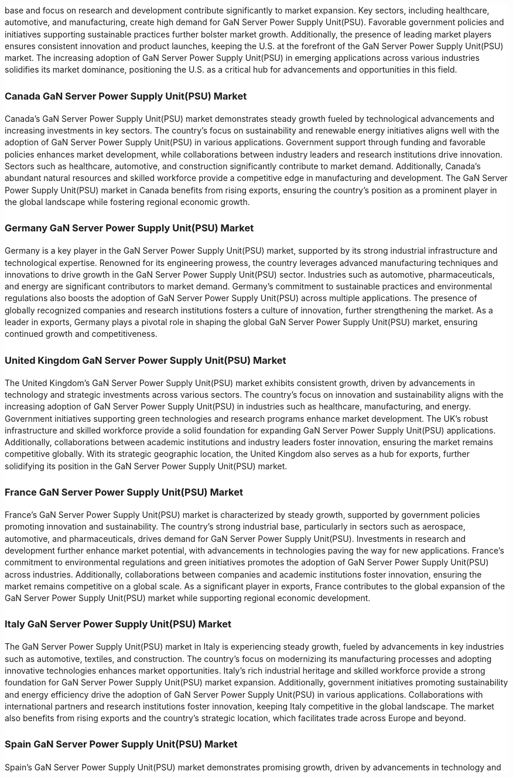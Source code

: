 base and focus on research and development contribute significantly to market expansion. Key sectors, including healthcare, automotive, and manufacturing, create high demand for GaN Server Power Supply Unit(PSU). Favorable government policies and initiatives supporting sustainable practices further bolster market growth. Additionally, the presence of leading market players ensures consistent innovation and product launches, keeping the U.S. at the forefront of the GaN Server Power Supply Unit(PSU) market. The increasing adoption of GaN Server Power Supply Unit(PSU) in emerging applications across various industries solidifies its market dominance, positioning the U.S. as a critical hub for advancements and opportunities in this field.</p><h3>Canada GaN Server Power Supply Unit(PSU) Market</h3><p>Canada&rsquo;s GaN Server Power Supply Unit(PSU) market demonstrates steady growth fueled by technological advancements and increasing investments in key sectors. The country&rsquo;s focus on sustainability and renewable energy initiatives aligns well with the adoption of GaN Server Power Supply Unit(PSU) in various applications. Government support through funding and favorable policies enhances market development, while collaborations between industry leaders and research institutions drive innovation. Sectors such as healthcare, automotive, and construction significantly contribute to market demand. Additionally, Canada&rsquo;s abundant natural resources and skilled workforce provide a competitive edge in manufacturing and development. The GaN Server Power Supply Unit(PSU) market in Canada benefits from rising exports, ensuring the country&rsquo;s position as a prominent player in the global landscape while fostering regional economic growth.</p><h3>Germany GaN Server Power Supply Unit(PSU) Market</h3><p>Germany is a key player in the GaN Server Power Supply Unit(PSU) market, supported by its strong industrial infrastructure and technological expertise. Renowned for its engineering prowess, the country leverages advanced manufacturing techniques and innovations to drive growth in the GaN Server Power Supply Unit(PSU) sector. Industries such as automotive, pharmaceuticals, and energy are significant contributors to market demand. Germany&rsquo;s commitment to sustainable practices and environmental regulations also boosts the adoption of GaN Server Power Supply Unit(PSU) across multiple applications. The presence of globally recognized companies and research institutions fosters a culture of innovation, further strengthening the market. As a leader in exports, Germany plays a pivotal role in shaping the global GaN Server Power Supply Unit(PSU) market, ensuring continued growth and competitiveness.</p><h3>United Kingdom GaN Server Power Supply Unit(PSU) Market</h3><p>The United Kingdom&rsquo;s GaN Server Power Supply Unit(PSU) market exhibits consistent growth, driven by advancements in technology and strategic investments across various sectors. The country&rsquo;s focus on innovation and sustainability aligns with the increasing adoption of GaN Server Power Supply Unit(PSU) in industries such as healthcare, manufacturing, and energy. Government initiatives supporting green technologies and research programs enhance market development. The UK&rsquo;s robust infrastructure and skilled workforce provide a solid foundation for expanding GaN Server Power Supply Unit(PSU) applications. Additionally, collaborations between academic institutions and industry leaders foster innovation, ensuring the market remains competitive globally. With its strategic geographic location, the United Kingdom also serves as a hub for exports, further solidifying its position in the GaN Server Power Supply Unit(PSU) market.</p><h3>France GaN Server Power Supply Unit(PSU) Market</h3><p>France&rsquo;s GaN Server Power Supply Unit(PSU) market is characterized by steady growth, supported by government policies promoting innovation and sustainability. The country&rsquo;s strong industrial base, particularly in sectors such as aerospace, automotive, and pharmaceuticals, drives demand for GaN Server Power Supply Unit(PSU). Investments in research and development further enhance market potential, with advancements in technologies paving the way for new applications. France&rsquo;s commitment to environmental regulations and green initiatives promotes the adoption of GaN Server Power Supply Unit(PSU) across industries. Additionally, collaborations between companies and academic institutions foster innovation, ensuring the market remains competitive on a global scale. As a significant player in exports, France contributes to the global expansion of the GaN Server Power Supply Unit(PSU) market while supporting regional economic development.</p><h3>Italy GaN Server Power Supply Unit(PSU) Market</h3><p>The GaN Server Power Supply Unit(PSU) market in Italy is experiencing steady growth, fueled by advancements in key industries such as automotive, textiles, and construction. The country&rsquo;s focus on modernizing its manufacturing processes and adopting innovative technologies enhances market opportunities. Italy&rsquo;s rich industrial heritage and skilled workforce provide a strong foundation for GaN Server Power Supply Unit(PSU) market expansion. Additionally, government initiatives promoting sustainability and energy efficiency drive the adoption of GaN Server Power Supply Unit(PSU) in various applications. Collaborations with international partners and research institutions foster innovation, keeping Italy competitive in the global landscape. The market also benefits from rising exports and the country&rsquo;s strategic location, which facilitates trade across Europe and beyond.</p><h3>Spain GaN Server Power Supply Unit(PSU) Market</h3><p>Spain&rsquo;s GaN Server Power Supply Unit(PSU) market demonstrates promising growth, driven by advancements in technology and